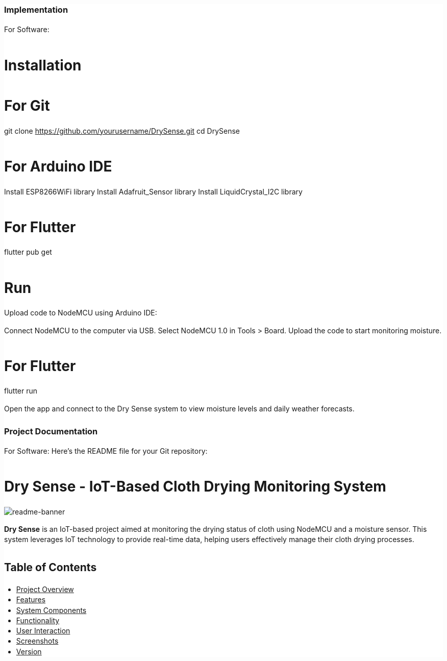 ### Implementation
For Software:
# Installation
# For Git
git clone https://github.com/yourusername/DrySense.git
cd DrySense
# For Arduino IDE
Install ESP8266WiFi library
Install Adafruit_Sensor library
Install LiquidCrystal_I2C library
# For Flutter
flutter pub get


# Run
Upload code to NodeMCU using Arduino IDE:

Connect NodeMCU to the computer via USB.
Select NodeMCU 1.0 in Tools > Board.
Upload the code to start monitoring moisture.
# For Flutter
flutter run

Open the app and connect to the Dry Sense system to view moisture levels and daily weather forecasts.

### Project Documentation
For Software:
Here’s the README file for your Git repository:

# Dry Sense - IoT-Based Cloth Drying Monitoring System

![readme-banner](https://github.com/user-attachments/assets/35332e92-44cb-425b-9dff-27bcf1023c6c)

**Dry Sense** is an IoT-based project aimed at monitoring the drying status of cloth using NodeMCU and a moisture sensor. This system leverages IoT technology to provide real-time data, helping users effectively manage their cloth drying processes.

## Table of Contents
- [Project Overview](#project-overview)
- [Features](#features)
- [System Components](#system-components)
- [Functionality](#functionality)
- [User Interaction](#user-interaction)
- [Screenshots](#screenshots)
- [Version](#version)
